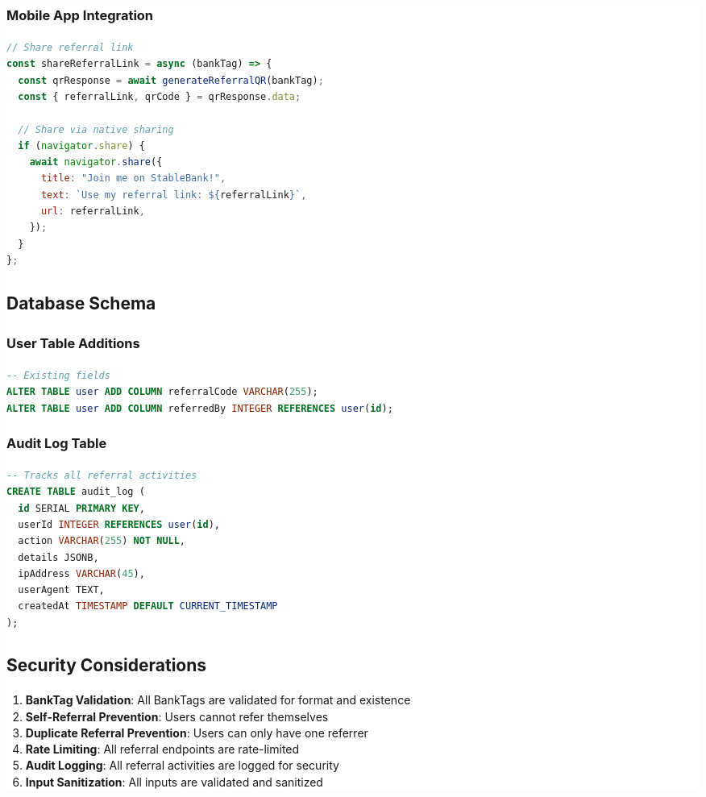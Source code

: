 ### Mobile App Integration

```javascript
// Share referral link
const shareReferralLink = async (bankTag) => {
  const qrResponse = await generateReferralQR(bankTag);
  const { referralLink, qrCode } = qrResponse.data;

  // Share via native sharing
  if (navigator.share) {
    await navigator.share({
      title: "Join me on StableBank!",
      text: `Use my referral link: ${referralLink}`,
      url: referralLink,
    });
  }
};
```

## Database Schema

### User Table Additions

```sql
-- Existing fields
ALTER TABLE user ADD COLUMN referralCode VARCHAR(255);
ALTER TABLE user ADD COLUMN referredBy INTEGER REFERENCES user(id);
```

### Audit Log Table

```sql
-- Tracks all referral activities
CREATE TABLE audit_log (
  id SERIAL PRIMARY KEY,
  userId INTEGER REFERENCES user(id),
  action VARCHAR(255) NOT NULL,
  details JSONB,
  ipAddress VARCHAR(45),
  userAgent TEXT,
  createdAt TIMESTAMP DEFAULT CURRENT_TIMESTAMP
);
```

## Security Considerations

1. **BankTag Validation**: All BankTags are validated for format and existence
2. **Self-Referral Prevention**: Users cannot refer themselves
3. **Duplicate Referral Prevention**: Users can only have one referrer
4. **Rate Limiting**: All referral endpoints are rate-limited
5. **Audit Logging**: All referral activities are logged for security
6. **Input Sanitization**: All inputs are validated and sanitized
